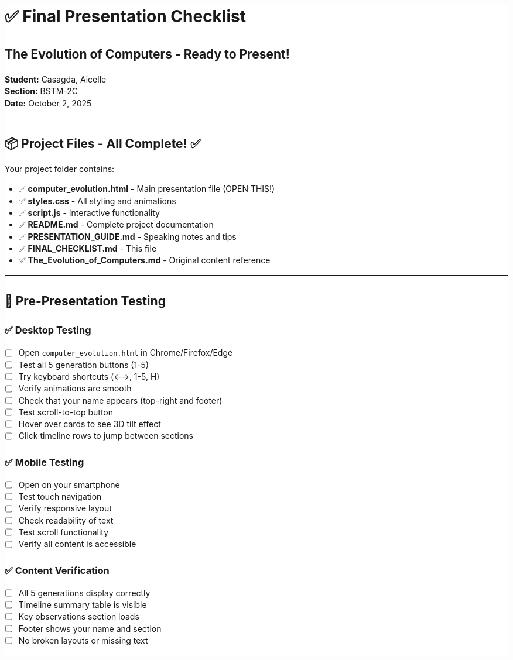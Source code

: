 # ✅ Final Presentation Checklist
## The Evolution of Computers - Ready to Present!

**Student:** Casagda, Aicelle  
**Section:** BSTM-2C  
**Date:** October 2, 2025

---

## 📦 Project Files - All Complete! ✅

Your project folder contains:

- ✅ **computer_evolution.html** - Main presentation file (OPEN THIS!)
- ✅ **styles.css** - All styling and animations
- ✅ **script.js** - Interactive functionality
- ✅ **README.md** - Complete project documentation
- ✅ **PRESENTATION_GUIDE.md** - Speaking notes and tips
- ✅ **FINAL_CHECKLIST.md** - This file
- ✅ **The_Evolution_of_Computers.md** - Original content reference

---

## 🎯 Pre-Presentation Testing

### ✅ Desktop Testing
- [ ] Open `computer_evolution.html` in Chrome/Firefox/Edge
- [ ] Test all 5 generation buttons (1-5)
- [ ] Try keyboard shortcuts (←→, 1-5, H)
- [ ] Verify animations are smooth
- [ ] Check that your name appears (top-right and footer)
- [ ] Test scroll-to-top button
- [ ] Hover over cards to see 3D tilt effect
- [ ] Click timeline rows to jump between sections

### ✅ Mobile Testing
- [ ] Open on your smartphone
- [ ] Test touch navigation
- [ ] Verify responsive layout
- [ ] Check readability of text
- [ ] Test scroll functionality
- [ ] Verify all content is accessible

### ✅ Content Verification
- [ ] All 5 generations display correctly
- [ ] Timeline summary table is visible
- [ ] Key observations section loads
- [ ] Footer shows your name and section
- [ ] No broken layouts or missing text

---